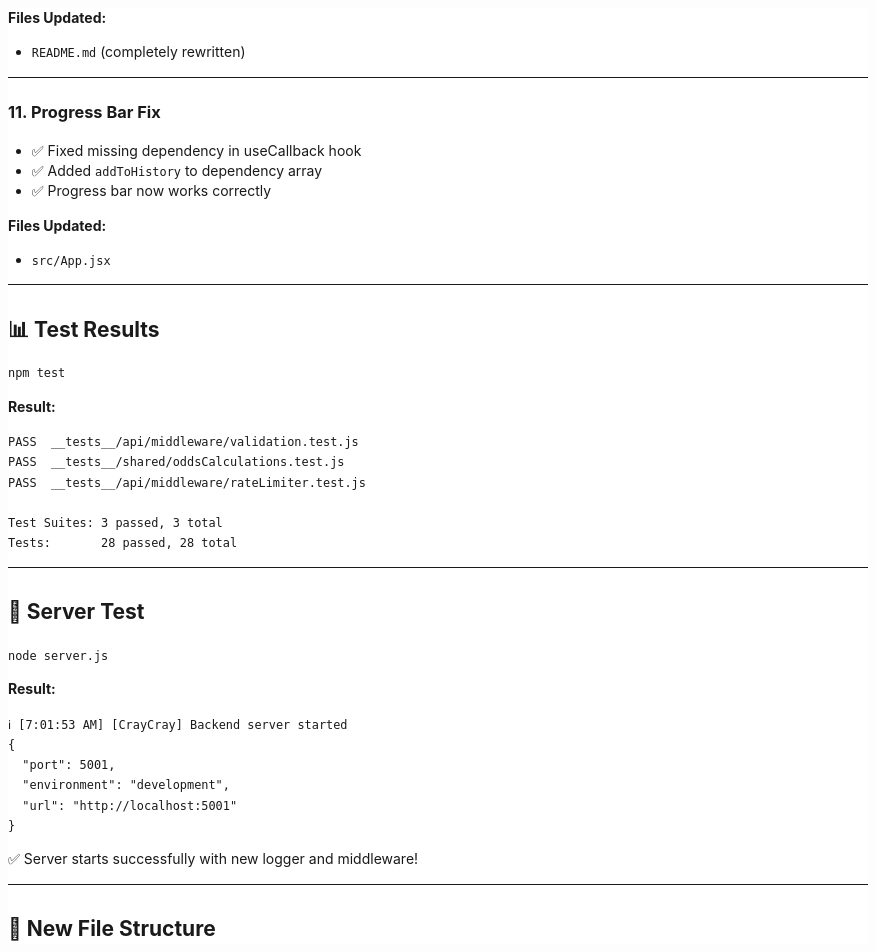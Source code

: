 **Files Updated:**
- `README.md` (completely rewritten)

---

### 11. **Progress Bar Fix**
- ✅ Fixed missing dependency in useCallback hook
- ✅ Added `addToHistory` to dependency array
- ✅ Progress bar now works correctly

**Files Updated:**
- `src/App.jsx`

---

## 📊 Test Results

```bash
npm test
```

**Result:**
```
PASS  __tests__/api/middleware/validation.test.js
PASS  __tests__/shared/oddsCalculations.test.js
PASS  __tests__/api/middleware/rateLimiter.test.js

Test Suites: 3 passed, 3 total
Tests:       28 passed, 28 total
```

---

## 🚀 Server Test

```bash
node server.js
```

**Result:**
```
ℹ️ [7:01:53 AM] [CrayCray] Backend server started
{
  "port": 5001,
  "environment": "development",
  "url": "http://localhost:5001"
}
```

✅ Server starts successfully with new logger and middleware!

---

## 📁 New File Structure
